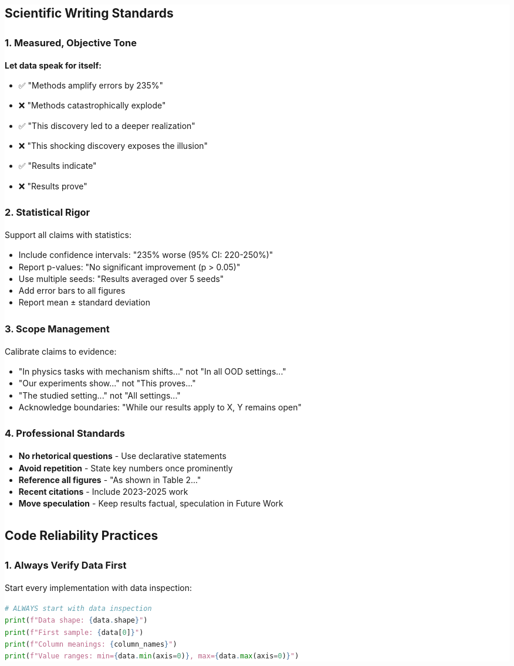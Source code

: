 ## Scientific Writing Standards

### 1. Measured, Objective Tone

**Let data speak for itself:**

- ✅ "Methods amplify errors by 235%"
- ❌ "Methods catastrophically explode"

- ✅ "This discovery led to a deeper realization"
- ❌ "This shocking discovery exposes the illusion"

- ✅ "Results indicate"
- ❌ "Results prove"

### 2. Statistical Rigor

Support all claims with statistics:

- Include confidence intervals: "235% worse (95% CI: 220-250%)"
- Report p-values: "No significant improvement (p > 0.05)"
- Use multiple seeds: "Results averaged over 5 seeds"
- Add error bars to all figures
- Report mean ± standard deviation

### 3. Scope Management

Calibrate claims to evidence:

- "In physics tasks with mechanism shifts..." not "In all OOD settings..."
- "Our experiments show..." not "This proves..."
- "The studied setting..." not "All settings..."
- Acknowledge boundaries: "While our results apply to X, Y remains open"

### 4. Professional Standards

- **No rhetorical questions** - Use declarative statements
- **Avoid repetition** - State key numbers once prominently
- **Reference all figures** - "As shown in Table 2..."
- **Recent citations** - Include 2023-2025 work
- **Move speculation** - Keep results factual, speculation in Future Work

## Code Reliability Practices

### 1. Always Verify Data First

Start every implementation with data inspection:

```python
# ALWAYS start with data inspection
print(f"Data shape: {data.shape}")
print(f"First sample: {data[0]}")
print(f"Column meanings: {column_names}")
print(f"Value ranges: min={data.min(axis=0)}, max={data.max(axis=0)}")
```

